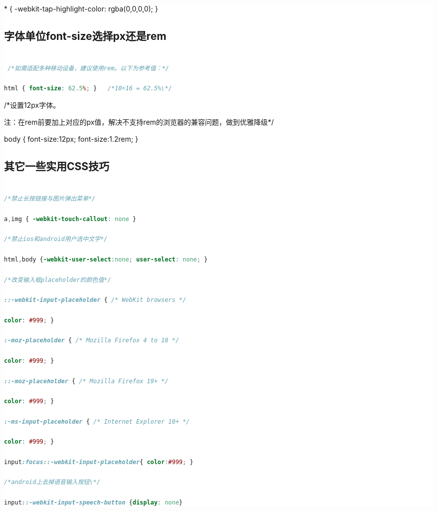 \* { -webkit-tap-highlight-color: rgba(0,0,0,0); }

## [](#字体单位font-size选择px还是rem "字体单位font-size选择px还是rem")字体单位font-size选择px还是rem
``` css

 /*如需适配多种移动设备，建议使用rem。以下为参考值：*/

html { font-size: 62.5%; }   /*10÷16 = 62.5%\*/
``` 
/*设置12px字体。

注：在rem前要加上对应的px值，解决不支持rem的浏览器的兼容问题，做到优雅降级*/

body { font-size:12px; font-size:1.2rem; }

## [](#其它一些实用CSS技巧 "其它一些实用CSS技巧")其它一些实用CSS技巧
``` css

/*禁止长按链接与图片弹出菜单*/

a,img { -webkit-touch-callout: none }    

/*禁止ios和android用户选中文字*/

html,body {-webkit-user-select:none; user-select: none; }

/*改变输入框placeholder的颜色值*/

::-webkit-input-placeholder { /* WebKit browsers */

color: #999; }

:-moz-placeholder { /* Mozilla Firefox 4 to 18 */

color: #999; }

::-moz-placeholder { /* Mozilla Firefox 19+ */

color: #999; }

:-ms-input-placeholder { /* Internet Explorer 10+ */

color: #999; }

input:focus::-webkit-input-placeholder{ color:#999; }

/*android上去掉语音输入按钮\*/

input::-webkit-input-speech-button {display: none}
```
